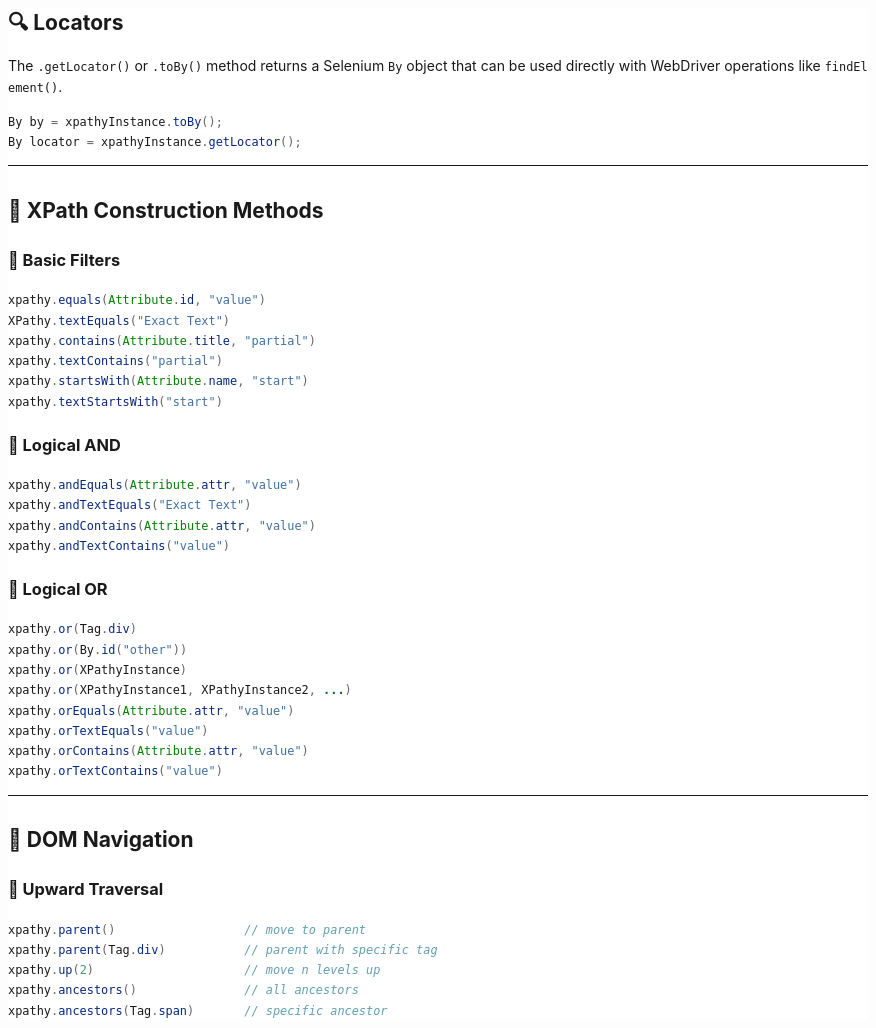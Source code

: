 
## 🔍 Locators
The `.getLocator()` or `.toBy()` method returns a Selenium `By` object that can be used directly with WebDriver operations like `findElement()`.

```java
By by = xpathyInstance.toBy();
By locator = xpathyInstance.getLocator();
```

---

## 🧱 XPath Construction Methods

### 🔸 Basic Filters
```java
xpathy.equals(Attribute.id, "value")
XPathy.textEquals("Exact Text")
xpathy.contains(Attribute.title, "partial")
xpathy.textContains("partial")
xpathy.startsWith(Attribute.name, "start")
xpathy.textStartsWith("start")
```

### 🔸 Logical AND
```java
xpathy.andEquals(Attribute.attr, "value")
xpathy.andTextEquals("Exact Text")
xpathy.andContains(Attribute.attr, "value")
xpathy.andTextContains("value")
```

### 🔸 Logical OR
```java
xpathy.or(Tag.div)
xpathy.or(By.id("other"))
xpathy.or(XPathyInstance)
xpathy.or(XPathyInstance1, XPathyInstance2, ...)
xpathy.orEquals(Attribute.attr, "value")
xpathy.orTextEquals("value")
xpathy.orContains(Attribute.attr, "value")
xpathy.orTextContains("value")
```

---

## 🌲 DOM Navigation

### 🔼 Upward Traversal
```java
xpathy.parent()                  // move to parent
xpathy.parent(Tag.div)           // parent with specific tag
xpathy.up(2)                     // move n levels up
xpathy.ancestors()               // all ancestors
xpathy.ancestors(Tag.span)       // specific ancestor
```
